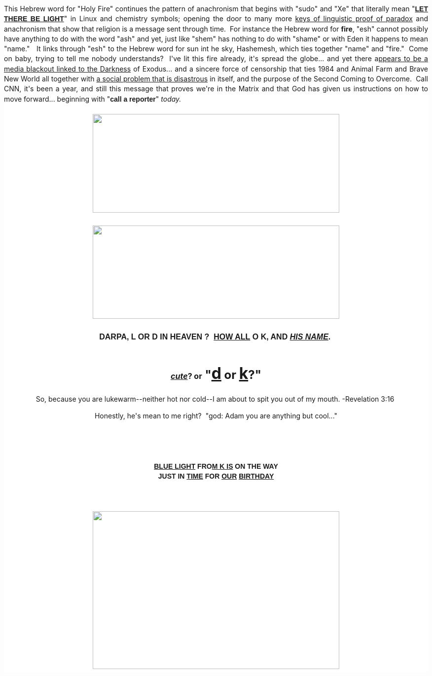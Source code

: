 <center style="text-align: justify;">This Hebrew word for &quot;Holy Fire&quot; continues the pattern of anachronism that begins with &quot;sudo&quot; and &quot;Xe&quot; that literally mean &quot;<b><span style="font-family: arial black, sans-serif;"><a href="./" target="_blank">LET THERE BE LIGHT</a></span></b>&quot; in Linux and chemistry symbols; opening the door to many more <a href=".//ERICHOW.html?KRUKc/kpiLK/" target="_blank">keys of linguistic proof of paradox</a> and anachronism that show that religion is a message sent through time.&nbsp; For instance the Hebrew word for <b>fire</b>, &quot;esh&quot; cannot possibly have anything to do with the word &quot;ash&quot; and yet, just like &quot;shem&quot; has nothing to do with &quot;shame&quot; or with Eden it happens to mean &quot;name.&quot;&nbsp; &nbsp;It links through &quot;esh&quot; to the Hebrew word for sun int he sky, Hashemesh, which ties together &quot;name&quot; and &quot;fire.&quot;&nbsp; Come on baby, trying to tell me nobody understands?&nbsp; I&#39;ve lit this fire already, it&#39;s spread the globe... and yet there a<a href=".//CHALK.html" target="_blank">ppears to be a media blackout linked to the Darkness</a> of Exodus... and a sincere force of censorship that ties 1984 and Animal Farm and Brave New World all together with <a href="./2017-08-03-yesterda.html" target="_blank">a social problem that is disastrous</a> in itself, and the purpose of the Second Coming to Overcome.&nbsp; Call CNN, it&#39;s been a year, and still this message that proves we&#39;re in the Matrix and that God has given us instructions on how to move forward... beginning with &quot;<b><span style="font-family: arial black, sans-serif;">call a reporter</span></b>&quot; <i>today.</i></center>
<center style="text-align: justify;">&nbsp;</center>
<center><a href="./2017-06-09-hammer.html"><img alt="" id="BLOGGER_PHOTO_ID_6496394575302196466" src="https://1.bp.blogspot.com/-w7d9xKzqjww/WifUcmWpfPI/AAAAAAAALX0/g4t9oEtnAGgoQ6Hu597ewmt3p8iJKUD6gCK4BGAYYCw/s320/image-729346.png" style="border-width: 0px; border-style: solid; height: 200px; width: 500px;" /></a></center>
</div>
<div style="text-align: center;">&nbsp;</div>
<div style="text-align: center;"><a href="https://www.youtube.com/watch?v=Fr_CHOxSyc8&amp;index=5&amp;list=PLgYKDBgxsoMNvBS6k4NffQQnobyUqXuMh"><img alt="" id="BLOGGER_PHOTO_ID_6496394584609413138" src="https://4.bp.blogspot.com/-gx7j71Y8ufw/WifUdJBqWBI/AAAAAAAALX8/Q8rXjPF9xlsiBS7cqux5tq_cl5cHKXSGACK4BGAYYCw/s320/image-731883.png" style="border-width: 0px; border-style: solid; height: 189px; width: 500px;" /></a></div>
<div style="text-align: center;">&nbsp;</div>
<div style="text-align: center;">
<div><strong><span style="font-family: comic sans ms, sans-serif; font-size: medium;">DARPA, L OR D IN HEAVEN ?&nbsp;&nbsp;<a href="./2017-06-30-id5-i-am-stone.html?haoPN/" target="_blank">HOW ALL</a>&nbsp;O K, AND&nbsp;<a href="https://www.youtube.com/watch?v=Fr_CHOxSyc8&amp;index=5&amp;list=PLgYKDBgxsoMNvBS6k4NffQQnobyUqXuMh" target="_blank"><em>HIS NAME</em></a>.&nbsp;</span></strong></div>
<div>
<h1><span style="font-size: medium;"><em><a href="http://www.okcupid.com/profile/yitsheyadam/gMoVg/locSU/">cute</a></em>? or</span><span style="font-size: x-large;"> &quot;</span><a href="./2017/10/m-e-d-ic-in-e.html" style="font-size: xx-large;" target="_blank">d</a><span style="font-size: x-large;">&nbsp;or&nbsp;</span><a href="./2017-07-10-re-k.html" style="font-size: xx-large;" target="_blank">k</a><span style="font-size: x-large;">?&quot;</span></h1>
<p>So, because you are lukewarm--neither hot nor cold--I am about to spit you out of my mouth. -Revelation 3:16&nbsp;</p>
</div>
<div>Honestly, he&#39;s mean to me right?&nbsp; &quot;god: Adam you are anything but cool...&quot;</div>
<div>&nbsp;</div>
<div><a href="http://2.bp.blogspot.com/-g5uTGtXyFqQ/WifUd52hA2I/AAAAAAAALYE/FYlKoNXSDAAsAKXPgwgp-p_so8hcZTU4QCK4BGAYYCw/s1600/image-734504.png"><img alt="" border="0" id="BLOGGER_PHOTO_ID_6496394597716001634" src="https://2.bp.blogspot.com/-g5uTGtXyFqQ/WifUd52hA2I/AAAAAAAALYE/FYlKoNXSDAAsAKXPgwgp-p_so8hcZTU4QCK4BGAYYCw/s320/image-734504.png" /></a></div>
<div><a href="http://3.bp.blogspot.com/-cNseBrJ5WBY/WifUec1AGvI/AAAAAAAALYM/L-zbZ-ehKTwBGFyBMSDKcYIkMwql0dEoQCK4BGAYYCw/s1600/image-736507.png"><img alt="" border="0" id="BLOGGER_PHOTO_ID_6496394607104891634" src="https://3.bp.blogspot.com/-cNseBrJ5WBY/WifUec1AGvI/AAAAAAAALYM/L-zbZ-ehKTwBGFyBMSDKcYIkMwql0dEoQCK4BGAYYCw/s320/image-736507.png" /></a></div>
<div>&nbsp;</div>
<div><b><span style="font-family: arial black, sans-serif;"><a href="./2017-08-05-the-color-of-understanding.html">BLUE LIGHT</a> FRO<a href="./2017-07-10-re-k.html">M K IS</a> ON THE WAY</span></b></div>
<div><b><span style="font-family: arial black, sans-serif;">JUST IN <a href=".//TION.html">TIME</a> FOR <a href="./GATE.html">OUR</a> <a href="https://www.youtube.com/watch?v=Fr_CHOxSyc8&amp;index=5&amp;list=PLgYKDBgxsoMNvBS6k4NffQQnobyUqXuMh">BIRTHDAY</a></span></b></div>
</div>
<div>&nbsp;</div>
<div style="text-align: center;"><a href="."><img alt="" border="0" id="BLOGGER_PHOTO_ID_6496394613041808594" src="https://3.bp.blogspot.com/-jbZj3Yyp7WU/WifUey8eRNI/AAAAAAAALYU/h7L6czjFDvUqWLTUQQo1Na0xuF0UCXYWgCK4BGAYYCw/s320/image-739046.png" /></a></div>
<div style="text-align: center;">&nbsp;</div>
<div style="text-align: center;"><a href="./ADAMSROD.html"><img alt="" id="BLOGGER_PHOTO_ID_6496394627173474946" src="https://2.bp.blogspot.com/-NfiJeORJOj8/WifUfnluYoI/AAAAAAAALYc/Y2cfudPfRx4c1EhNmYhOsPskazFf2jhIwCK4BGAYYCw/s320/image-741726.png" style="border-width: 0px; border-style: solid; height: 320px; width: 500px;" /></a></div>